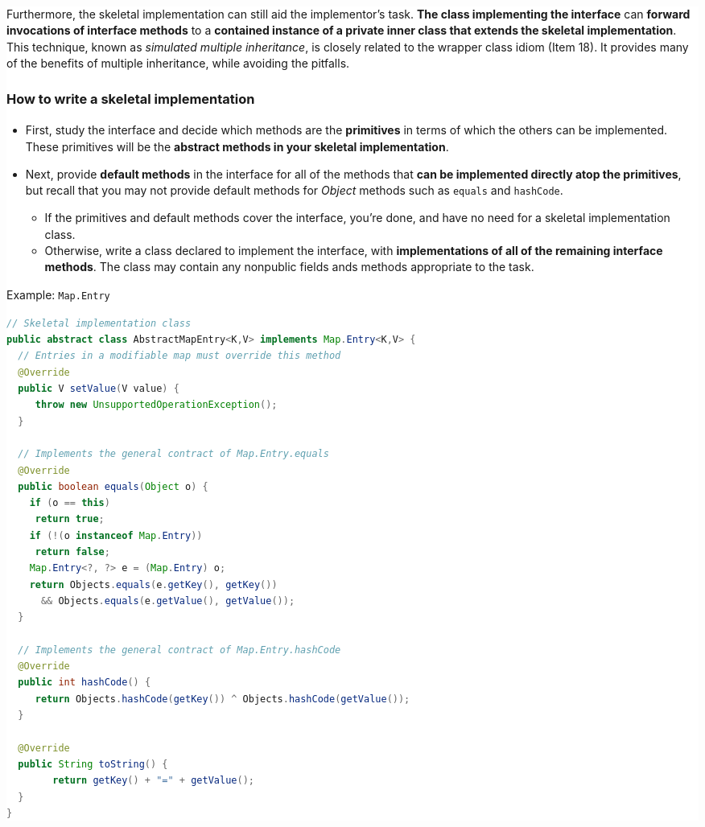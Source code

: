 Furthermore, the skeletal implementation can still aid the implementor’s task. **The class implementing the interface** can **forward invocations of interface methods** to a **contained instance of a private inner class that extends the skeletal implementation**. This technique, known as *simulated multiple inheritance*, is closely related to the wrapper class idiom (Item 18). It provides many of the benefits of multiple inheritance, while avoiding the pitfalls.

### How to write a skeletal implementation

- First, study the interface and decide which methods are the **primitives** in terms of which the others can be implemented. These primitives will be the **abstract methods in your skeletal implementation**.

- Next, provide **default methods** in the interface for all of the methods that **can be implemented directly atop the primitives**, but recall that you may not provide default methods for *Object* methods such as `equals` and `hashCode`.
  - If the primitives and default methods cover the interface, you’re done, and have no need for a skeletal implementation class.
  - Otherwise, write a class declared to implement the interface, with **implementations of all of the remaining interface methods**. The class may contain any nonpublic fields ands methods appropriate to the task.

Example: `Map.Entry`

```java
// Skeletal implementation class
public abstract class AbstractMapEntry<K,V> implements Map.Entry<K,V> {
  // Entries in a modifiable map must override this method
  @Override
  public V setValue(V value) {
     throw new UnsupportedOperationException();
  }
  
  // Implements the general contract of Map.Entry.equals
  @Override
  public boolean equals(Object o) {
    if (o == this)
     return true;
    if (!(o instanceof Map.Entry))
     return false;
    Map.Entry<?, ?> e = (Map.Entry) o;
    return Objects.equals(e.getKey(), getKey())
      && Objects.equals(e.getValue(), getValue());
  }
  
  // Implements the general contract of Map.Entry.hashCode
  @Override
  public int hashCode() {
     return Objects.hashCode(getKey()) ^ Objects.hashCode(getValue());
  }
  
  @Override
  public String toString() {
		return getKey() + "=" + getValue();
  }
}
```
